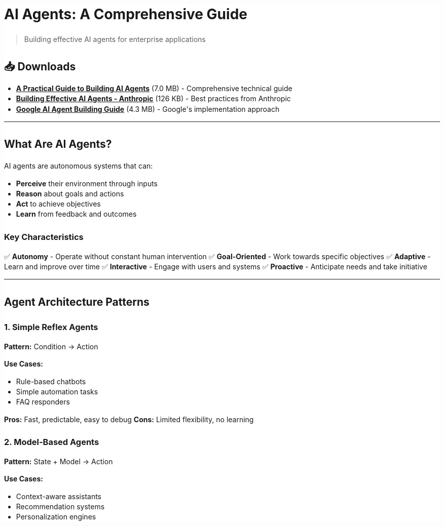# AI Agents: A Comprehensive Guide

> Building effective AI agents for enterprise applications

## 📥 Downloads

- **[A Practical Guide to Building AI Agents](https://res.cloudinary.com/dimqqmfx6/raw/upload/v1759549640/ai-practical-guide-building-agents.pdf)** (7.0 MB) - Comprehensive technical guide
- **[Building Effective AI Agents - Anthropic](https://res.cloudinary.com/dimqqmfx6/raw/upload/v1759549640/ai-building-effective-agents-anthropic.pdf)** (126 KB) - Best practices from Anthropic
- **[Google AI Agent Building Guide](https://res.cloudinary.com/dimqqmfx6/raw/upload/v1759549640/ai-google-agent-building.pdf)** (4.3 MB) - Google's implementation approach

---

## What Are AI Agents?

AI agents are autonomous systems that can:
- **Perceive** their environment through inputs
- **Reason** about goals and actions
- **Act** to achieve objectives
- **Learn** from feedback and outcomes

### Key Characteristics

✅ **Autonomy** - Operate without constant human intervention
✅ **Goal-Oriented** - Work towards specific objectives
✅ **Adaptive** - Learn and improve over time
✅ **Interactive** - Engage with users and systems
✅ **Proactive** - Anticipate needs and take initiative

---

## Agent Architecture Patterns

### 1. Simple Reflex Agents
**Pattern:** Condition → Action

**Use Cases:**
- Rule-based chatbots
- Simple automation tasks
- FAQ responders

**Pros:** Fast, predictable, easy to debug
**Cons:** Limited flexibility, no learning

### 2. Model-Based Agents
**Pattern:** State + Model → Action

**Use Cases:**
- Context-aware assistants
- Recommendation systems
- Personalization engines
